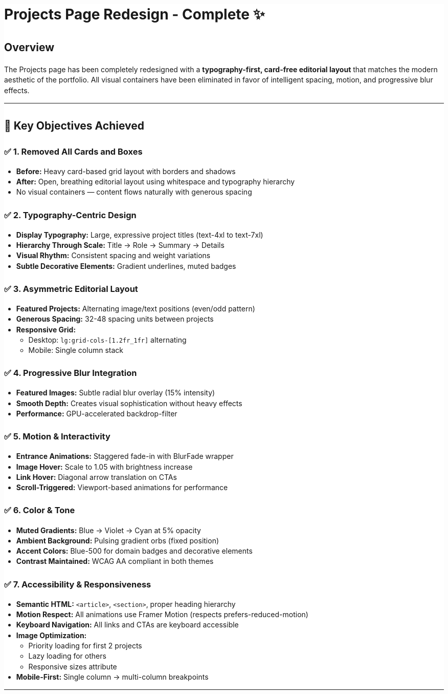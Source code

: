 # Projects Page Redesign - Complete ✨

## Overview

The Projects page has been completely redesigned with a **typography-first, card-free editorial layout** that matches the modern aesthetic of the portfolio. All visual containers have been eliminated in favor of intelligent spacing, motion, and progressive blur effects.

---

## 🎯 Key Objectives Achieved

### ✅ 1. Removed All Cards and Boxes
- **Before:** Heavy card-based grid layout with borders and shadows
- **After:** Open, breathing editorial layout using whitespace and typography hierarchy
- No visual containers — content flows naturally with generous spacing

### ✅ 2. Typography-Centric Design
- **Display Typography:** Large, expressive project titles (text-4xl to text-7xl)
- **Hierarchy Through Scale:** Title → Role → Summary → Details
- **Visual Rhythm:** Consistent spacing and weight variations
- **Subtle Decorative Elements:** Gradient underlines, muted badges

### ✅ 3. Asymmetric Editorial Layout
- **Featured Projects:** Alternating image/text positions (even/odd pattern)
- **Generous Spacing:** 32-48 spacing units between projects
- **Responsive Grid:**
  - Desktop: `lg:grid-cols-[1.2fr_1fr]` alternating
  - Mobile: Single column stack

### ✅ 4. Progressive Blur Integration
- **Featured Images:** Subtle radial blur overlay (15% intensity)
- **Smooth Depth:** Creates visual sophistication without heavy effects
- **Performance:** GPU-accelerated backdrop-filter

### ✅ 5. Motion & Interactivity
- **Entrance Animations:** Staggered fade-in with BlurFade wrapper
- **Image Hover:** Scale to 1.05 with brightness increase
- **Link Hover:** Diagonal arrow translation on CTAs
- **Scroll-Triggered:** Viewport-based animations for performance

### ✅ 6. Color & Tone
- **Muted Gradients:** Blue → Violet → Cyan at 5% opacity
- **Ambient Background:** Pulsing gradient orbs (fixed position)
- **Accent Colors:** Blue-500 for domain badges and decorative elements
- **Contrast Maintained:** WCAG AA compliant in both themes

### ✅ 7. Accessibility & Responsiveness
- **Semantic HTML:** `<article>`, `<section>`, proper heading hierarchy
- **Motion Respect:** All animations use Framer Motion (respects prefers-reduced-motion)
- **Keyboard Navigation:** All links and CTAs are keyboard accessible
- **Image Optimization:**
  - Priority loading for first 2 projects
  - Lazy loading for others
  - Responsive sizes attribute
- **Mobile-First:** Single column → multi-column breakpoints

---